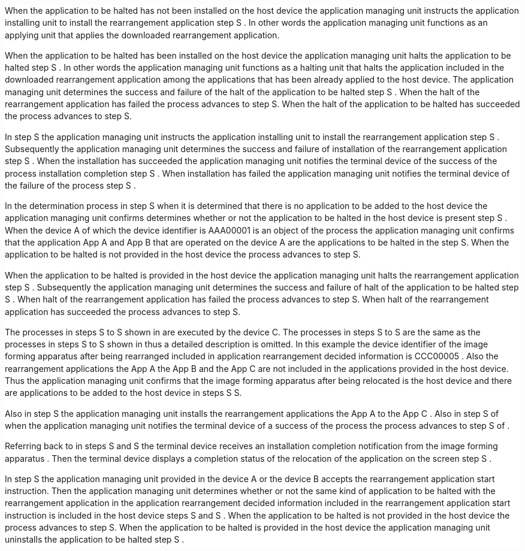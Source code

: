 When the application to be halted has not been installed on the host device the application managing unit instructs the application installing unit to install the rearrangement application step S . In other words the application managing unit functions as an applying unit that applies the downloaded rearrangement application.

When the application to be halted has been installed on the host device the application managing unit halts the application to be halted step S . In other words the application managing unit functions as a halting unit that halts the application included in the downloaded rearrangement application among the applications that has been already applied to the host device. The application managing unit determines the success and failure of the halt of the application to be halted step S . When the halt of the rearrangement application has failed the process advances to step S. When the halt of the application to be halted has succeeded the process advances to step S.

In step S the application managing unit instructs the application installing unit to install the rearrangement application step S . Subsequently the application managing unit determines the success and failure of installation of the rearrangement application step S . When the installation has succeeded the application managing unit notifies the terminal device of the success of the process installation completion step S . When installation has failed the application managing unit notifies the terminal device of the failure of the process step S .

In the determination process in step S when it is determined that there is no application to be added to the host device the application managing unit confirms determines whether or not the application to be halted in the host device is present step S . When the device A of which the device identifier is AAA00001 is an object of the process the application managing unit confirms that the application App A and App B that are operated on the device A are the applications to be halted in the step S. When the application to be halted is not provided in the host device the process advances to step S.

When the application to be halted is provided in the host device the application managing unit halts the rearrangement application step S . Subsequently the application managing unit determines the success and failure of halt of the application to be halted step S . When halt of the rearrangement application has failed the process advances to step S. When halt of the rearrangement application has succeeded the process advances to step S.

The processes in steps S to S shown in are executed by the device C. The processes in steps S to S are the same as the processes in steps S to S shown in thus a detailed description is omitted. In this example the device identifier of the image forming apparatus after being rearranged included in application rearrangement decided information is CCC00005 . Also the rearrangement applications the App A the App B and the App C are not included in the applications provided in the host device. Thus the application managing unit confirms that the image forming apparatus after being relocated is the host device and there are applications to be added to the host device in steps S S.

Also in step S the application managing unit installs the rearrangement applications the App A to the App C . Also in step S of when the application managing unit notifies the terminal device of a success of the process the process advances to step S of .

Referring back to in steps S and S the terminal device receives an installation completion notification from the image forming apparatus . Then the terminal device displays a completion status of the relocation of the application on the screen step S .

In step S the application managing unit provided in the device A or the device B accepts the rearrangement application start instruction. Then the application managing unit determines whether or not the same kind of application to be halted with the rearrangement application in the application rearrangement decided information included in the rearrangement application start instruction is included in the host device steps S and S . When the application to be halted is not provided in the host device the process advances to step S. When the application to be halted is provided in the host device the application managing unit uninstalls the application to be halted step S .
